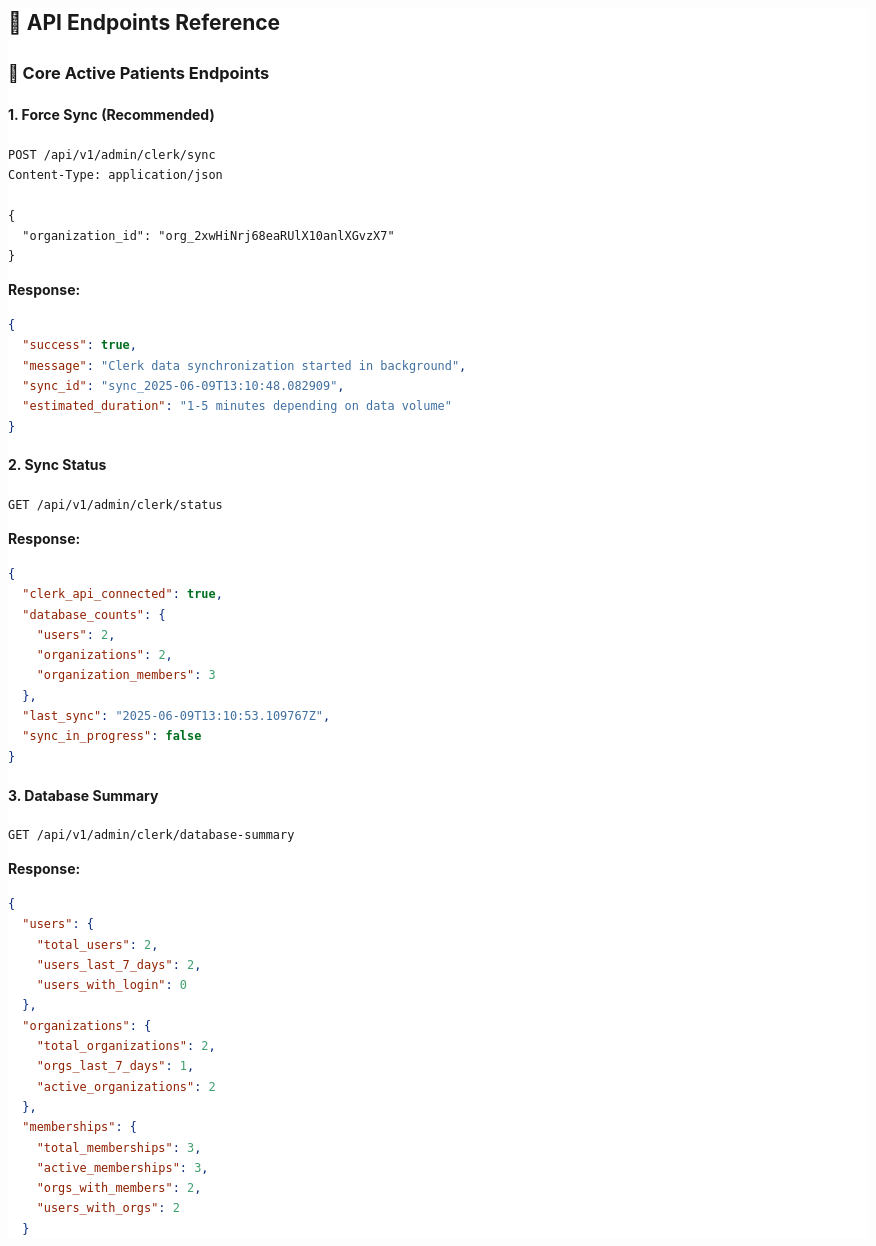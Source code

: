 
## 🎯 API Endpoints Reference

### **🚀 Core Active Patients Endpoints**

#### 1. **Force Sync (Recommended)**
```http
POST /api/v1/admin/clerk/sync
Content-Type: application/json

{
  "organization_id": "org_2xwHiNrj68eaRUlX10anlXGvzX7"
}
```
**Response:**
```json
{
  "success": true,
  "message": "Clerk data synchronization started in background",
  "sync_id": "sync_2025-06-09T13:10:48.082909",
  "estimated_duration": "1-5 minutes depending on data volume"
}
```

#### 2. **Sync Status**
```http
GET /api/v1/admin/clerk/status
```
**Response:**
```json
{
  "clerk_api_connected": true,
  "database_counts": {
    "users": 2,
    "organizations": 2,
    "organization_members": 3
  },
  "last_sync": "2025-06-09T13:10:53.109767Z",
  "sync_in_progress": false
}
```

#### 3. **Database Summary**
```http
GET /api/v1/admin/clerk/database-summary
```
**Response:**
```json
{
  "users": {
    "total_users": 2,
    "users_last_7_days": 2,
    "users_with_login": 0
  },
  "organizations": {
    "total_organizations": 2,
    "orgs_last_7_days": 1,
    "active_organizations": 2
  },
  "memberships": {
    "total_memberships": 3,
    "active_memberships": 3,
    "orgs_with_members": 2,
    "users_with_orgs": 2
  }
```
